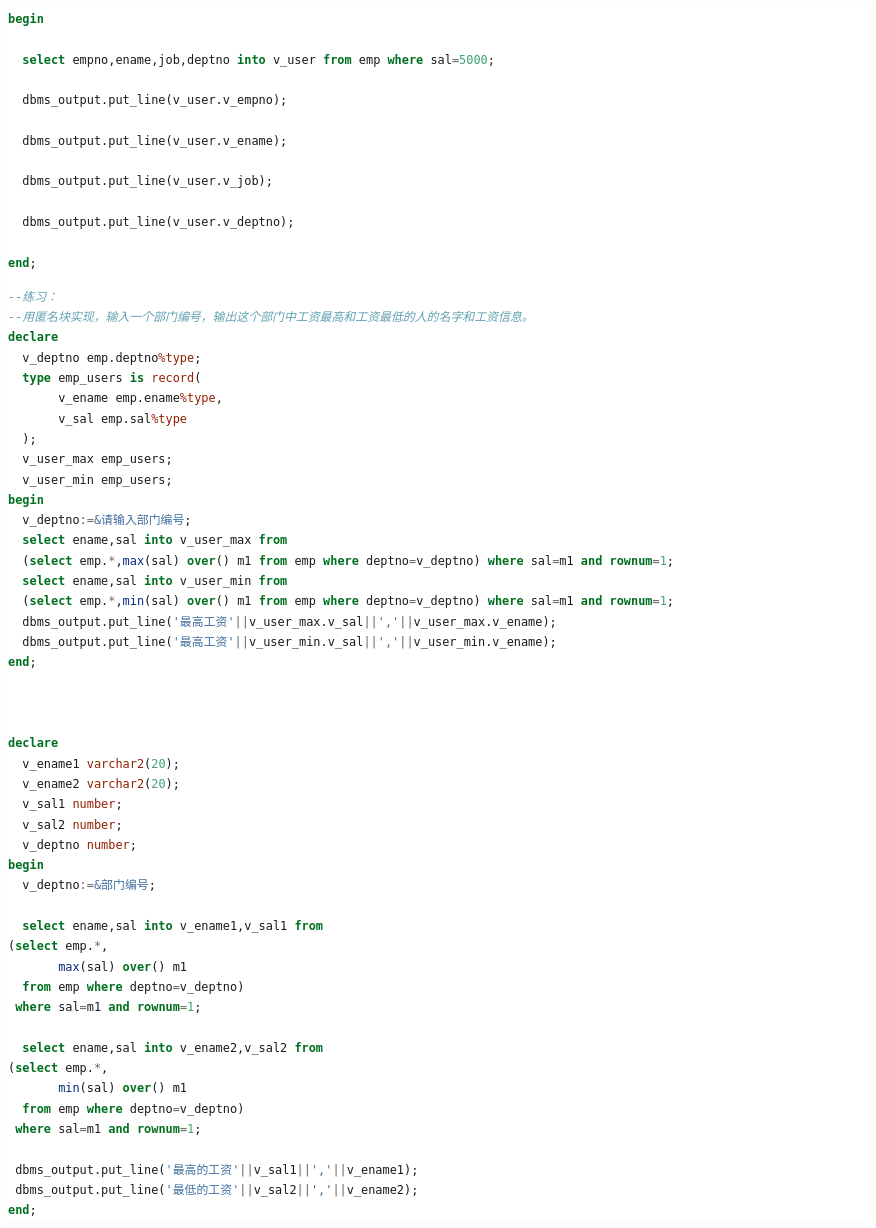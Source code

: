 ```sql
begin

  select empno,ename,job,deptno into v_user from emp where sal=5000;

  dbms_output.put_line(v_user.v_empno);

  dbms_output.put_line(v_user.v_ename);

  dbms_output.put_line(v_user.v_job);

  dbms_output.put_line(v_user.v_deptno);    

end;
```

```sql
--练习：
--用匿名块实现，输入一个部门编号，输出这个部门中工资最高和工资最低的人的名字和工资信息。
declare
  v_deptno emp.deptno%type;
  type emp_users is record(
       v_ename emp.ename%type,
       v_sal emp.sal%type
  );
  v_user_max emp_users;
  v_user_min emp_users;
begin
  v_deptno:=&请输入部门编号;
  select ename,sal into v_user_max from
  (select emp.*,max(sal) over() m1 from emp where deptno=v_deptno) where sal=m1 and rownum=1;
  select ename,sal into v_user_min from
  (select emp.*,min(sal) over() m1 from emp where deptno=v_deptno) where sal=m1 and rownum=1;
  dbms_output.put_line('最高工资'||v_user_max.v_sal||','||v_user_max.v_ename); 
  dbms_output.put_line('最高工资'||v_user_min.v_sal||','||v_user_min.v_ename); 
end;



declare
  v_ename1 varchar2(20);
  v_ename2 varchar2(20);
  v_sal1 number;
  v_sal2 number;
  v_deptno number;
begin
  v_deptno:=&部门编号;  

  select ename,sal into v_ename1,v_sal1 from
(select emp.*,
       max(sal) over() m1
  from emp where deptno=v_deptno)
 where sal=m1 and rownum=1;
 
  select ename,sal into v_ename2,v_sal2 from
(select emp.*,
       min(sal) over() m1
  from emp where deptno=v_deptno)
 where sal=m1 and rownum=1; 

 dbms_output.put_line('最高的工资'||v_sal1||','||v_ename1); 
 dbms_output.put_line('最低的工资'||v_sal2||','||v_ename2); 
end;
```
